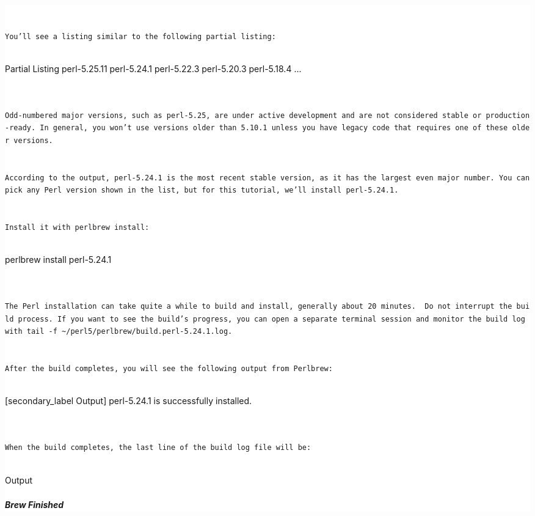 ```


You’ll see a listing similar to the following partial listing:


```
Partial Listing  perl-5.25.11
  perl-5.24.1
  perl-5.22.3
  perl-5.20.3
  perl-5.18.4
  ...

```


Odd-numbered major versions, such as perl-5.25, are under active development and are not considered stable or production-ready. In general, you won’t use versions older than 5.10.1 unless you have legacy code that requires one of these older versions.


According to the output, perl-5.24.1 is the most recent stable version, as it has the largest even major number. You can pick any Perl version shown in the list, but for this tutorial, we’ll install perl-5.24.1.


Install it with perlbrew install:


```
perlbrew install perl-5.24.1

```


The Perl installation can take quite a while to build and install, generally about 20 minutes.  Do not interrupt the build process. If you want to see the build’s progress, you can open a separate terminal session and monitor the build log with tail -f ~/perl5/perlbrew/build.perl-5.24.1.log.


After the build completes, you will see the following output from Perlbrew:


```
[secondary_label Output] 
perl-5.24.1 is successfully installed.

```


When the build completes, the last line of the build log file will be:


```
Output
##### Brew Finished #####
